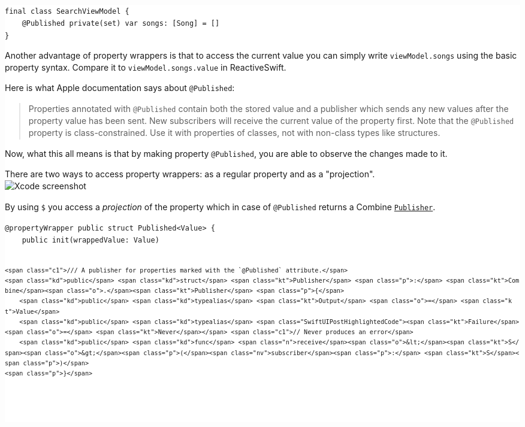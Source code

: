 <div class="language-swift highlighter-rouge"><div class="highlight"><pre class="highlight"><code><span class="kd">final</span> <span class="kd">class</span> <span class="kt">SearchViewModel</span> <span class="p">{</span>
    <span class="kd">@Published</span> <span class="SwiftUIPostHighlightedCode kd">private(set)</span> <span class="k">var</span> <span class="nv">songs</span><span class="p">:</span> <span class="p">[</span><span class="kt">Song</span><span class="p">]</span> <span class="o">=</span> <span class="p">[]</span>
<span class="p">}</span>
</code></pre></div></div>

Another advantage of property wrappers is that to access the current value you can simply write `viewModel.songs` using the basic property syntax. Compare it to `viewModel.songs.value` in ReactiveSwift.

Here is what Apple documentation says about `@Published`:

> Properties annotated with `@Published` contain both the stored value and a publisher which sends any new values after the property value has been sent. New subscribers will receive the current value of the property first. Note that the `@Published` property is class-constrained. Use it with properties of classes, not with non-class types like structures.

Now, what this all means is that by making property `@Published`, you are able to observe the changes made to it.

<div class="SwiftUIExampleWithScreenshot Any-responsiveCard">
    <div class="SwiftUIExampleWithScreenshot_Flex">
        <!-- To the left: title, subtitle, etc -->
        <div class="SwiftUIExampleWithScreenshot_FlexItem SwiftUIExampleWithScreenshot_Left3">
        	There are two ways to access property wrappers: as a regular property and as a "projection".
        </div>
        <!-- To the right: image -->
        <div class="SwiftUIExampleWithScreenshot_FlexItem SwiftUIExampleWithScreenshot_Right3">
			<img alt="Xcode screenshot" src="{{ site.url }}/images/posts/swiftui-data-flow/published.png">
        </div>
    </div>
</div>

By using `$` you access a *projection* of the property which in case of `@Published` returns a Combine [`Publisher`](https://developer.apple.com/documentation/combine/published/publisher).

<div class="language-swift highlighter-rouge"><div class="highlight"><pre class="highlight"><code><span class="kd">@propertyWrapper</span> <span class="kd">public</span> <span class="kd">struct</span> <span class="kt">Published</span><span class="o">&lt;</span><span class="kt">Value</span><span class="o">&gt;</span> <span class="p">{</span>
    <span class="kd">public</span> <span class="kd">init</span><span class="p">(</span><span class="nv">wrappedValue</span><span class="p">:</span> <span class="kt">Value</span><span class="p">)</span>

    <span class="c1">/// A publisher for properties marked with the `@Published` attribute.</span>
    <span class="kd">public</span> <span class="kd">struct</span> <span class="kt">Publisher</span> <span class="p">:</span> <span class="kt">Combine</span><span class="o">.</span><span class="kt">Publisher</span> <span class="p">{</span>
        <span class="kd">public</span> <span class="kd">typealias</span> <span class="kt">Output</span> <span class="o">=</span> <span class="kt">Value</span>
        <span class="kd">public</span> <span class="kd">typealias</span> <span class="SwiftUIPostHighlightedCode"><span class="kt">Failure</span> <span class="o">=</span> <span class="kt">Never</span></span> <span class="c1">// Never produces an error</span>
        <span class="kd">public</span> <span class="kd">func</span> <span class="n">receive</span><span class="o">&lt;</span><span class="kt">S</span><span class="o">&gt;</span><span class="p">(</span><span class="nv">subscriber</span><span class="p">:</span> <span class="kt">S</span><span class="p">)</span>
    <span class="p">}</span>


[^1]: For simplicity, I'm exposing model objects (`Song`) from the view model. If you are closely following MVVM, you would typically want to to create a separate view model for each song instead.
[^2]: Property Wrappers are not an exclusive feature of SwiftUI and can be introduced in ReactiveSwift. There is already a [pull request](https://github.com/ReactiveCocoa/ReactiveSwift/pull/762) with a proposed changed. It introduces a new `@Observable` property wrapper. In reality, I think it should completely replace the existing `Property` and `MutableProperty` types.
[^3]: SwiftUI also closes the debate which is often found in [`RxSwift`](https://github.com/ReactiveX/RxSwift) community whether to make ViewModel pure (aka "pure transformation of inputs to outputs") or allow views to modify the ViewModels. The former sounds cleaner but it is impractical because it requires you to always create your ViewModels after you create a View. I think SwiftUI makes the right decision and goes with a more pragmatic and flexible approach which allows for "late binding" of ViewModels. 
[^4]: "By default an `ObservableObject` synthesizes an objectWillChange publisher that emits the changed value before any of its `@Published` properties changes.", [Apple Developer Documentation: ObservableObject](https://developer.apple.com/documentation/combine/observableobject).